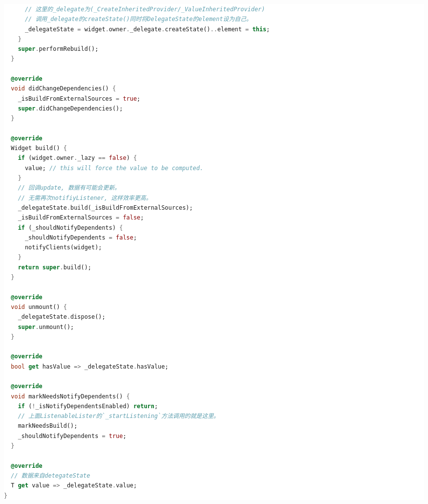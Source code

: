 ```dart
      // 这里的_delegate为(_CreateInheritedProvider/_ValueInheritedProvider)
      // 调用_delegate的createState()同时将DelegateState的element设为自己。
      _delegateState = widget.owner._delegate.createState()..element = this;
    }
    super.performRebuild();
  }

  @override
  void didChangeDependencies() {
    _isBuildFromExternalSources = true;
    super.didChangeDependencies();
  }

  @override
  Widget build() {
    if (widget.owner._lazy == false) {
      value; // this will force the value to be computed.
    }
    // 回调update, 数据有可能会更新。
    // 无需再次notifiyListener, 这样效率更高。
    _delegateState.build(_isBuildFromExternalSources);
    _isBuildFromExternalSources = false;
    if (_shouldNotifyDependents) {
      _shouldNotifyDependents = false;
      notifyClients(widget);
    }
    return super.build();
  }

  @override
  void unmount() {
    _delegateState.dispose();
    super.unmount();
  }

  @override
  bool get hasValue => _delegateState.hasValue;

  @override
  void markNeedsNotifyDependents() {
    if (!_isNotifyDependentsEnabled) return;
    // 上面ListenableLister的`_startListening`方法调用的就是这里。
    markNeedsBuild();
    _shouldNotifyDependents = true;
  }

  @override
  // 数据来自detegateState
  T get value => _delegateState.value;
}
```
